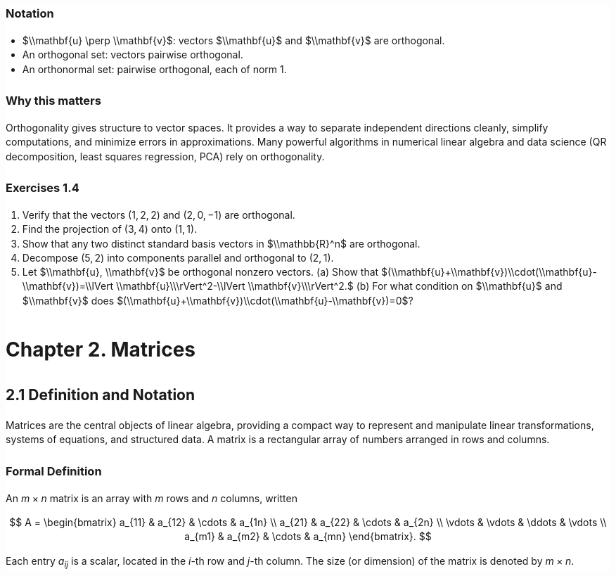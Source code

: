 ### Notation

*   $\\mathbf{u} \perp \\mathbf{v}$: vectors $\\mathbf{u}$ and
    $\\mathbf{v}$ are orthogonal.
*   An orthogonal set: vectors pairwise orthogonal.
*   An orthonormal set: pairwise orthogonal, each of norm 1.

### Why this matters

Orthogonality gives structure to vector spaces. It provides a way to
separate independent directions cleanly, simplify
computations, and minimize errors in approximations. Many powerful
algorithms in numerical linear algebra and data
science (QR decomposition, least squares regression, PCA) rely on
orthogonality.

### Exercises 1.4

1.  Verify that the vectors $(1,2,2)$ and $(2,0,-1)$ are orthogonal.
2.  Find the projection of $(3,4)$ onto $(1,1)$.
3.  Show that any two distinct standard basis vectors in $\\mathbb{R}^n$ are orthogonal.
4.  Decompose $(5,2)$ into components parallel and orthogonal to
    $(2,1)$.
5.  Let $\\mathbf{u}, \\mathbf{v}$ be orthogonal nonzero vectors.
    (a) Show that
    $(\\mathbf{u}+\\mathbf{v})\\cdot(\\mathbf{u}-\\mathbf{v})=\\lVert \\mathbf{u}\\\rVert^2-\\lVert \\mathbf{v}\\\rVert^2.$
    (b) For what condition on $\\mathbf{u}$ and $\\mathbf{v}$ does
    $(\\mathbf{u}+\\mathbf{v})\\cdot(\\mathbf{u}-\\mathbf{v})=0$? 

# Chapter 2. Matrices

## 2.1 Definition and Notation

Matrices are the central objects of linear algebra, providing a compact
way to represent and manipulate linear
transformations, systems of equations, and structured data. A matrix is
a rectangular array of numbers arranged in rows
and columns.

### Formal Definition

An $m \times n$ matrix is an array with $m$ rows and $n$ columns, written

$$ A = \begin{bmatrix} a_{11} & a_{12} & \cdots & a_{1n} \\ a_{21} & a_{22} & \cdots & a_{2n} \\ \vdots & \vdots & \ddots & \vdots \\ a_{m1} & a_{m2} & \cdots & a_{mn} \end{bmatrix}. $$ 

Each entry $a_{ij}$ is a scalar, located in the *i*-th row and *j*-th
column. The size (or dimension) of the matrix is
denoted by $m \times n$.
